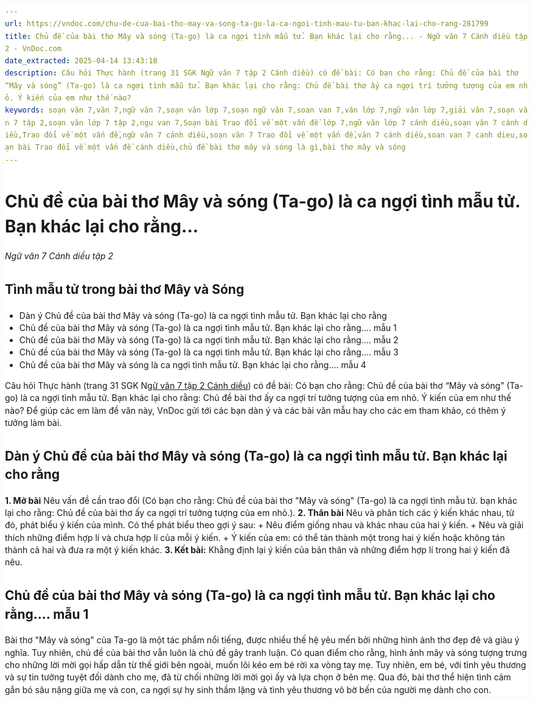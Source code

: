 ```yaml
---
url: https://vndoc.com/chu-de-cua-bai-tho-may-va-song-ta-go-la-ca-ngoi-tinh-mau-tu-ban-khac-lai-cho-rang-281799
title: Chủ đề của bài thơ Mây và sóng (Ta-go) là ca ngợi tình mẫu tử. Bạn khác lại cho rằng... - Ngữ văn 7 Cánh diều tập 2 - VnDoc.com
date_extracted: 2025-04-14 13:43:18
description: Câu hỏi Thực hành (trang 31 SGK Ngữ văn 7 tập 2 Cánh diều) có đề bài: Có bạn cho rằng: Chủ đề của bài thơ “Mây và sóng” (Ta-go) là ca ngợi tình mẫu tử. Bạn khác lại cho rằng: Chủ đề bài thơ ấy ca ngợi trí tưởng tượng của em nhỏ. Ý kiến của em như thế nào?
keywords: soạn văn 7,văn 7,ngữ văn 7,soạn văn lớp 7,soạn ngữ văn 7,soan van 7,văn lớp 7,ngữ văn lớp 7,giải văn 7,soạn văn 7 tập 2,soạn văn lớp 7 tập 2,ngu van 7,Soạn bài Trao đổi về một vấn đề lớp 7,ngữ văn lớp 7 cánh diều,soạn văn 7 cánh diều,Trao đổi về một vấn đề,ngữ văn 7 cánh diều,soạn văn 7 Trao đổi về một vấn đề,văn 7 cánh diều,soan van 7 canh dieu,soạn bài Trao đổi về một vấn đề cánh diều,chủ đề bài thơ mây và sóng là gì,bài thơ mây và sóng
---
```


# Chủ đề của bài thơ Mây và sóng \(Ta-go\) là ca ngợi tình mẫu tử. Bạn khác lại cho rằng...
_Ngữ văn 7 Cánh diều tập 2_
## Tình mẫu tử trong bài thơ Mây và Sóng
  * Dàn ý Chủ đề của bài thơ Mây và sóng \(Ta-go\) là ca ngợi tình mẫu tử. Bạn khác lại cho rằng
  * Chủ đề của bài thơ Mây và sóng \(Ta-go\) là ca ngợi tình mẫu tử. Bạn khác lại cho rằng.... mẫu 1
  * Chủ đề của bài thơ Mây và sóng \(Ta-go\) là ca ngợi tình mẫu tử. Bạn khác lại cho rằng.... mẫu 2
  * Chủ đề của bài thơ Mây và sóng \(Ta-go\) là ca ngợi tình mẫu tử. Bạn khác lại cho rằng.... mẫu 3
  * Chủ đề của bài thơ Mây và sóng là ca ngợi tình mẫu tử. Bạn khác lại cho rằng.... mẫu 4

Câu hỏi Thực hành \(trang 31 SGK N[gữ văn 7 tập 2 Cánh diều](<https://vndoc.com/ngu-van-7-tap-2-cd>)\) có đề bài: Có bạn cho rằng: Chủ đề của bài thơ “Mây và sóng” \(Ta-go\) là ca ngợi tình mẫu tử. Bạn khác lại cho rằng: Chủ đề bài thơ ấy ca ngợi trí tưởng tượng của em nhỏ. Ý kiến của em như thế nào? Để giúp các em làm đề văn này, VnDoc gửi tới các bạn dàn ý và các bài văn mẫu hay cho các em tham khảo, có thêm ý tưởng làm bài.
## **Dàn ý Chủ đề của bài thơ Mây và sóng \(Ta-go\) là ca ngợi tình mẫu tử. Bạn khác lại cho rằng**
**1\. Mở bài**
Nêu vấn đề cần trao đổi \(Có bạn cho rằng: Chủ đề của bài thơ "Mây và sóng" \(Ta-go\) là ca ngợi tình mẫu tử. bạn khác lại cho rằng: Chủ đề của bài thơ ấy ca ngợi trí tưởng tượng của em nhỏ.\).
**2\. Thân bài**
Nêu và phân tích các ý kiến khác nhau, từ đó, phát biểu ý kiến của mình. Có thể phát biểu theo gợi ý sau:
\+ Nêu điểm giống nhau và khác nhau của hai ý kiến.
\+ Nêu và giải thích những điểm hợp lí và chưa hợp lí của mỗi ý kiến.
\+ Ý kiến của em: có thể tán thành một trong hai ý kiến hoặc không tán thành cả hai và đưa ra một ý kiến khác.
**3\. Kết bài:**
Khẳng định lại ý kiến của bản thân và những điểm hợp lí trong hai ý kiến đã nêu.
## **Chủ đề của bài thơ Mây và sóng \(Ta-go\) là ca ngợi tình mẫu tử. Bạn khác lại cho rằng.... mẫu 1**
Bài thơ "Mây và sóng" của Ta-go là một tác phẩm nổi tiếng, được nhiều thế hệ yêu mến bởi những hình ảnh thơ đẹp đẽ và giàu ý nghĩa. Tuy nhiên, chủ đề của bài thơ vẫn luôn là chủ đề gây tranh luận.
Có quan điểm cho rằng, hình ảnh mây và sóng tượng trưng cho những lời mời gọi hấp dẫn từ thế giới bên ngoài, muốn lôi kéo em bé rời xa vòng tay mẹ. Tuy nhiên, em bé, với tình yêu thương và sự tin tưởng tuyệt đối dành cho mẹ, đã từ chối những lời mời gọi ấy và lựa chọn ở bên mẹ. Qua đó, bài thơ thể hiện tình cảm gắn bó sâu nặng giữa mẹ và con, ca ngợi sự hy sinh thầm lặng và tình yêu thương vô bờ bến của người mẹ dành cho con.